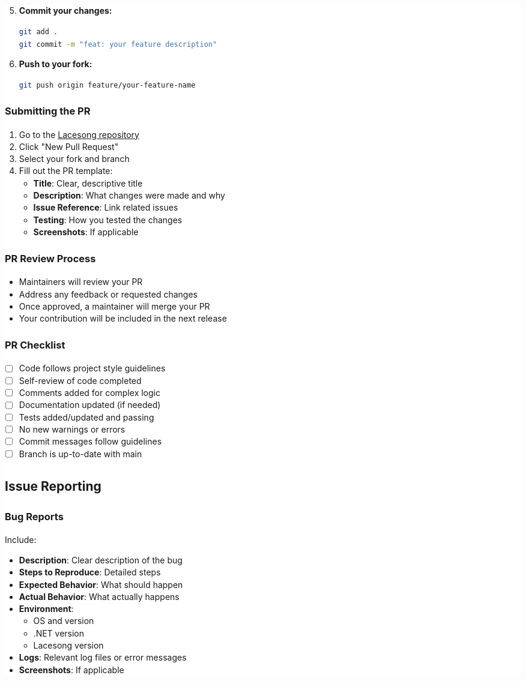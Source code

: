 5. **Commit your changes:**
   ```bash
   git add .
   git commit -m "feat: your feature description"
   ```

6. **Push to your fork:**
   ```bash
   git push origin feature/your-feature-name
   ```

### Submitting the PR

1. Go to the [Lacesong repository](https://github.com/pecansolutions/lacesong)
2. Click "New Pull Request"
3. Select your fork and branch
4. Fill out the PR template:
   - **Title**: Clear, descriptive title
   - **Description**: What changes were made and why
   - **Issue Reference**: Link related issues
   - **Testing**: How you tested the changes
   - **Screenshots**: If applicable

### PR Review Process

- Maintainers will review your PR
- Address any feedback or requested changes
- Once approved, a maintainer will merge your PR
- Your contribution will be included in the next release

### PR Checklist

- [ ] Code follows project style guidelines
- [ ] Self-review of code completed
- [ ] Comments added for complex logic
- [ ] Documentation updated (if needed)
- [ ] Tests added/updated and passing
- [ ] No new warnings or errors
- [ ] Commit messages follow guidelines
- [ ] Branch is up-to-date with main

## Issue Reporting

### Bug Reports

Include:
- **Description**: Clear description of the bug
- **Steps to Reproduce**: Detailed steps
- **Expected Behavior**: What should happen
- **Actual Behavior**: What actually happens
- **Environment**:
  - OS and version
  - .NET version
  - Lacesong version
- **Logs**: Relevant log files or error messages
- **Screenshots**: If applicable
